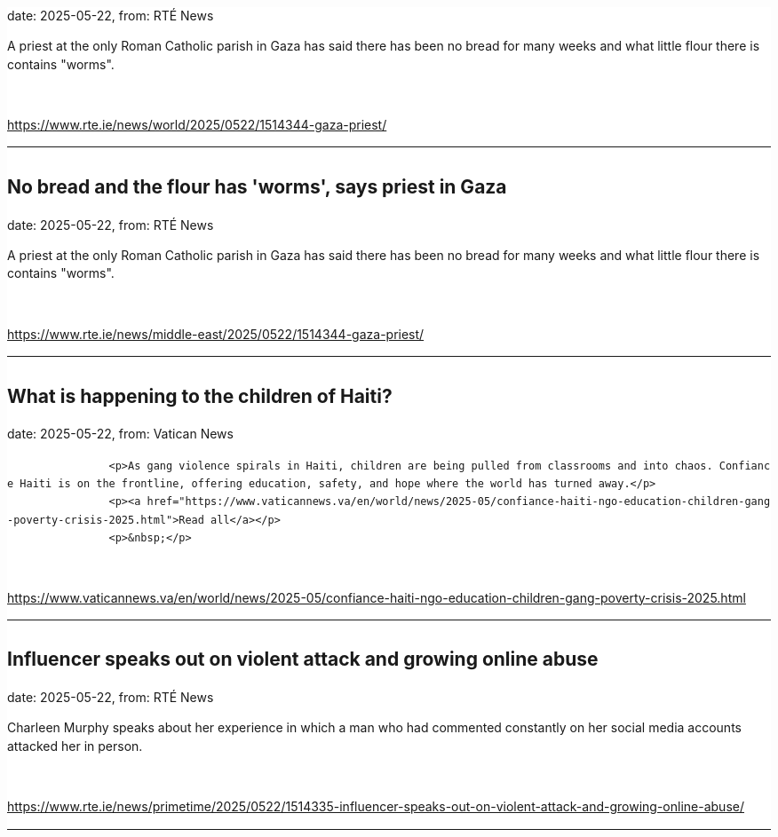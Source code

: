 date: 2025-05-22, from: RTÉ News

A priest at the only Roman Catholic parish in Gaza has said there has been no bread for many weeks and what little flour there is contains "worms". 

<br> 

<https://www.rte.ie/news/world/2025/0522/1514344-gaza-priest/>

---

## No bread and the flour has 'worms', says priest in Gaza

date: 2025-05-22, from: RTÉ News

A priest at the only Roman Catholic parish in Gaza has said there has been no bread for many weeks and what little flour there is contains "worms". 

<br> 

<https://www.rte.ie/news/middle-east/2025/0522/1514344-gaza-priest/>

---

## What is happening to the children of Haiti? 

date: 2025-05-22, from: Vatican News


                    <p>As gang violence spirals in Haiti, children are being pulled from classrooms and into chaos. Confiance Haiti is on the frontline, offering education, safety, and hope where the world has turned away.</p>
                    <p><a href="https://www.vaticannews.va/en/world/news/2025-05/confiance-haiti-ngo-education-children-gang-poverty-crisis-2025.html">Read all</a></p>
                    <p>&nbsp;</p>
                     

<br> 

<https://www.vaticannews.va/en/world/news/2025-05/confiance-haiti-ngo-education-children-gang-poverty-crisis-2025.html>

---

## Influencer speaks out on violent attack and growing online abuse

date: 2025-05-22, from: RTÉ News

Charleen Murphy speaks about her experience in which a man who had commented constantly on her social media accounts attacked her in person. 

<br> 

<https://www.rte.ie/news/primetime/2025/0522/1514335-influencer-speaks-out-on-violent-attack-and-growing-online-abuse/>

---
